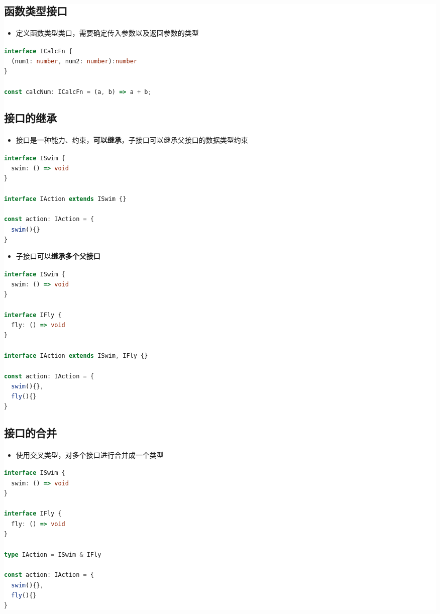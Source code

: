 ## 函数类型接口

- 定义函数类型类口，需要确定传入参数以及返回参数的类型

```typescript
interface ICalcFn {
  (num1: number, num2: number):number
}

const calcNum: ICalcFn = (a, b) => a + b;
```

## 接口的继承

-  接口是一种能力、约束，**可以继承**，子接口可以继承父接口的数据类型约束 

```typescript
interface ISwim {
  swim: () => void
}

interface IAction extends ISwim {}

const action: IAction = {
  swim(){}
}
```

- 子接口可以**继承多个父接口**

```typescript
interface ISwim {
  swim: () => void
}

interface IFly {
  fly: () => void
}

interface IAction extends ISwim, IFly {}

const action: IAction = {
  swim(){},
  fly(){}
}
```

## 接口的合并

- 使用交叉类型，对多个接口进行合并成一个类型

```typescript
interface ISwim {
  swim: () => void
}

interface IFly {
  fly: () => void
}

type IAction = ISwim & IFly

const action: IAction = {
  swim(){},
  fly(){}
}
```